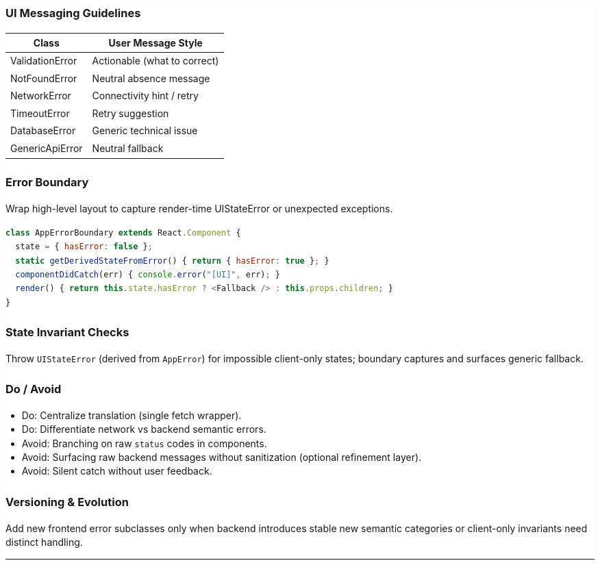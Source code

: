 ### UI Messaging Guidelines
| Class | User Message Style |
|-------|--------------------|
| ValidationError | Actionable (what to correct) |
| NotFoundError | Neutral absence message |
| NetworkError | Connectivity hint / retry |
| TimeoutError | Retry suggestion |
| DatabaseError | Generic technical issue |
| GenericApiError | Neutral fallback |

### Error Boundary
Wrap high-level layout to capture render-time UIStateError or unexpected exceptions.

```javascript
class AppErrorBoundary extends React.Component {
  state = { hasError: false };
  static getDerivedStateFromError() { return { hasError: true }; }
  componentDidCatch(err) { console.error("[UI]", err); }
  render() { return this.state.hasError ? <Fallback /> : this.props.children; }
}
```

### State Invariant Checks
Throw `UIStateError` (derived from `AppError`) for impossible client-only states; boundary captures and surfaces generic fallback.

### Do / Avoid
- Do: Centralize translation (single fetch wrapper).
- Do: Differentiate network vs backend semantic errors.
- Avoid: Branching on raw `status` codes in components.
- Avoid: Surfacing raw backend messages without sanitization (optional refinement layer).
- Avoid: Silent catch without user feedback.

### Versioning & Evolution
Add new frontend error subclasses only when backend introduces stable new semantic categories or client-only invariants need distinct handling.

---